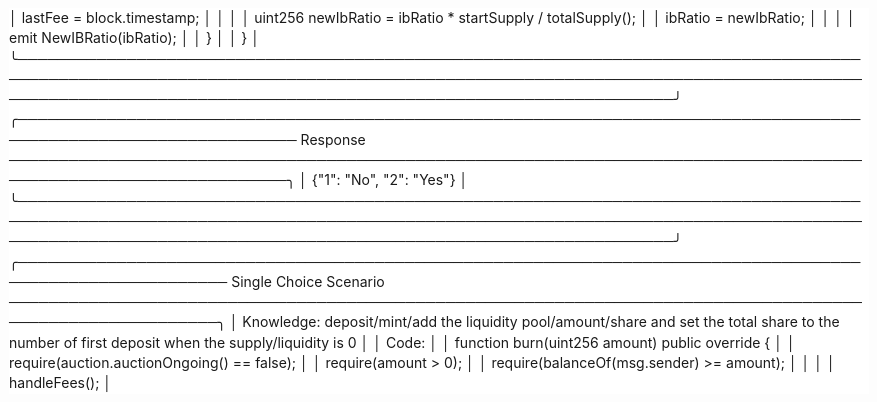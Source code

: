 │             lastFee = block.timestamp;                                                                                                                                                                                                       │
│                                                                                                                                                                                                                                              │
│             uint256 newIbRatio = ibRatio * startSupply / totalSupply();                                                                                                                                                                      │
│             ibRatio = newIbRatio;                                                                                                                                                                                                            │
│                                                                                                                                                                                                                                              │
│             emit NewIBRatio(ibRatio);                                                                                                                                                                                                        │
│         }                                                                                                                                                                                                                                    │
│     }                                                                                                                                                                                                                                        │
╰──────────────────────────────────────────────────────────────────────────────────────────────────────────────────────────────────────────────────────────────────────────────────────────────────────────────────────────────────────────────╯
╭────────────────────────────────────────────────────────────────────────────────────────────────────────────────── Response ──────────────────────────────────────────────────────────────────────────────────────────────────────────────────╮
│ {"1": "No", "2": "Yes"}                                                                                                                                                                                                                      │
╰──────────────────────────────────────────────────────────────────────────────────────────────────────────────────────────────────────────────────────────────────────────────────────────────────────────────────────────────────────────────╯
╭─────────────────────────────────────────────────────────────────────────────────────────────────────────── Single Choice Scenario ───────────────────────────────────────────────────────────────────────────────────────────────────────────╮
│ Knowledge: deposit/mint/add the liquidity pool/amount/share and set the total share to the number of first deposit when the supply/liquidity is 0                                                                                            │
│ Code:                                                                                                                                                                                                                                        │
│     function burn(uint256 amount) public override {                                                                                                                                                                                          │
│         require(auction.auctionOngoing() == false);                                                                                                                                                                                          │
│         require(amount > 0);                                                                                                                                                                                                                 │
│         require(balanceOf(msg.sender) >= amount);                                                                                                                                                                                            │
│                                                                                                                                                                                                                                              │
│         handleFees();                                                                                                                                                                                                                        │